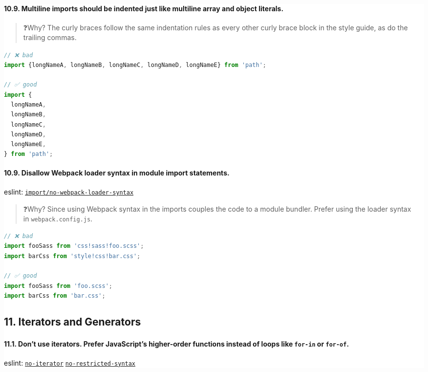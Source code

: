   

#### 10.9. Multiline imports should be indented just like multiline array and object literals.

  

>❓Why? The curly braces follow the same indentation rules as every other curly brace block in the style guide, as do the trailing commas.

  

```javascript
// ❌ bad
import {longNameA, longNameB, longNameC, longNameD, longNameE} from 'path';

// ✅ good
import {
  longNameA,
  longNameB,
  longNameC,
  longNameD,
  longNameE,
} from 'path';
```

  

#### 10.9. Disallow Webpack loader syntax in module import statements.

eslint: [`import/no-webpack-loader-syntax`](https://github.com/benmosher/eslint-plugin-import/blob/master/docs/rules/no-webpack-loader-syntax.md)

  

>❓Why? Since using Webpack syntax in the imports couples the code to a module bundler. Prefer using the loader syntax in `webpack.config.js`.

  

```javascript
// ❌ bad
import fooSass from 'css!sass!foo.scss';
import barCss from 'style!css!bar.css';

// ✅ good
import fooSass from 'foo.scss';
import barCss from 'bar.css';
```

  

11\. Iterators and Generators
-----------------------------

#### 11.1. Don’t use iterators. Prefer JavaScript’s higher-order functions instead of loops like `for-in` or `for-of`.

eslint: [`no-iterator`](https://eslint.org/docs/rules/no-iterator.html) [`no-restricted-syntax`](https://eslint.org/docs/rules/no-restricted-syntax)
